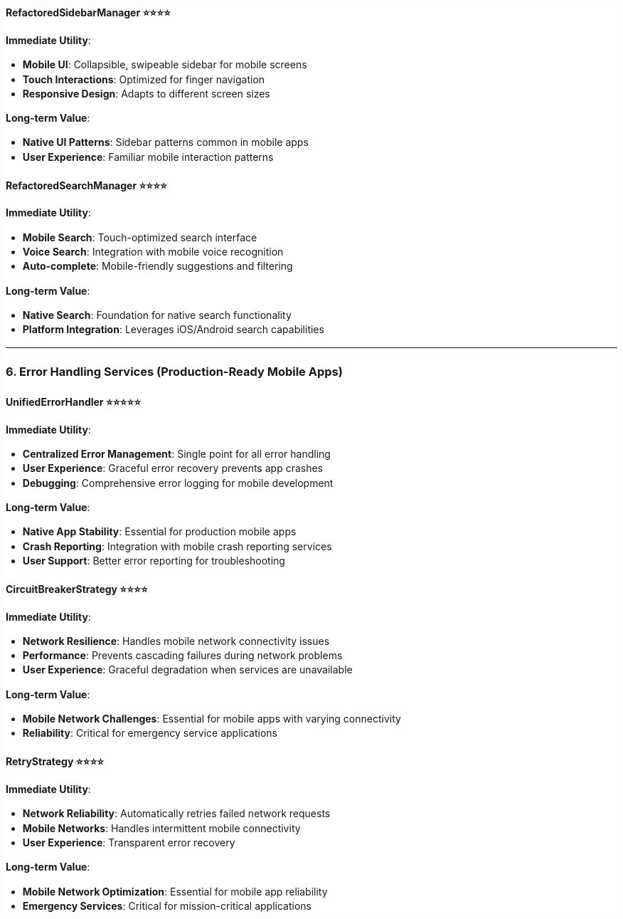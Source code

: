 #### **RefactoredSidebarManager** ⭐⭐⭐⭐
**Immediate Utility**:
- **Mobile UI**: Collapsible, swipeable sidebar for mobile screens
- **Touch Interactions**: Optimized for finger navigation
- **Responsive Design**: Adapts to different screen sizes

**Long-term Value**:
- **Native UI Patterns**: Sidebar patterns common in mobile apps
- **User Experience**: Familiar mobile interaction patterns

#### **RefactoredSearchManager** ⭐⭐⭐⭐
**Immediate Utility**:
- **Mobile Search**: Touch-optimized search interface
- **Voice Search**: Integration with mobile voice recognition
- **Auto-complete**: Mobile-friendly suggestions and filtering

**Long-term Value**:
- **Native Search**: Foundation for native search functionality
- **Platform Integration**: Leverages iOS/Android search capabilities

---

### **6. Error Handling Services (Production-Ready Mobile Apps)**

#### **UnifiedErrorHandler** ⭐⭐⭐⭐⭐
**Immediate Utility**:
- **Centralized Error Management**: Single point for all error handling
- **User Experience**: Graceful error recovery prevents app crashes
- **Debugging**: Comprehensive error logging for mobile development

**Long-term Value**:
- **Native App Stability**: Essential for production mobile apps
- **Crash Reporting**: Integration with mobile crash reporting services
- **User Support**: Better error reporting for troubleshooting

#### **CircuitBreakerStrategy** ⭐⭐⭐⭐
**Immediate Utility**:
- **Network Resilience**: Handles mobile network connectivity issues
- **Performance**: Prevents cascading failures during network problems
- **User Experience**: Graceful degradation when services are unavailable

**Long-term Value**:
- **Mobile Network Challenges**: Essential for mobile apps with varying connectivity
- **Reliability**: Critical for emergency service applications

#### **RetryStrategy** ⭐⭐⭐⭐
**Immediate Utility**:
- **Network Reliability**: Automatically retries failed network requests
- **Mobile Networks**: Handles intermittent mobile connectivity
- **User Experience**: Transparent error recovery

**Long-term Value**:
- **Mobile Network Optimization**: Essential for mobile app reliability
- **Emergency Services**: Critical for mission-critical applications
